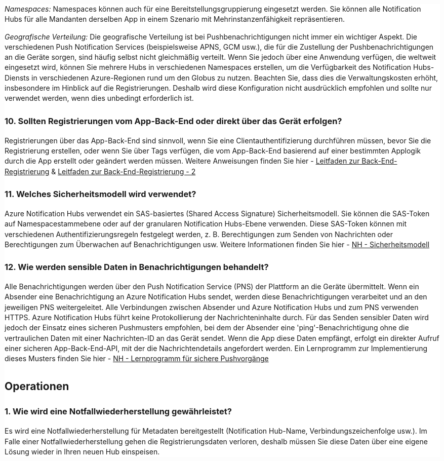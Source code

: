 *Namespaces:*
Namespaces können auch für eine Bereitstellungsgruppierung eingesetzt werden.  Sie können alle Notification Hubs für alle Mandanten derselben App in einem Szenario mit Mehrinstanzenfähigkeit repräsentieren. 

*Geografische Verteilung:* 
Die geografische Verteilung ist bei Pushbenachrichtigungen nicht immer ein wichtiger Aspekt. Die verschiedenen Push Notification Services (beispielsweise APNS, GCM usw.), die für die Zustellung der Pushbenachrichtigungen an die Geräte sorgen, sind häufig selbst nicht gleichmäßig verteilt. Wenn Sie jedoch über eine Anwendung verfügen, die weltweit eingesetzt wird, können Sie mehrere Hubs in verschiedenen Namespaces erstellen, um die Verfügbarkeit des Notification Hubs-Diensts in verschiedenen Azure-Regionen rund um den Globus zu nutzen. Beachten Sie, dass dies die Verwaltungskosten erhöht, insbesondere im Hinblick auf die Registrierungen. Deshalb wird diese Konfiguration nicht ausdrücklich empfohlen und sollte nur verwendet werden, wenn dies unbedingt erforderlich ist. 
 
### 10.	Sollten Registrierungen vom App-Back-End oder direkt über das Gerät erfolgen?
Registrierungen über das App-Back-End sind sinnvoll, wenn Sie eine Clientauthentifizierung durchführen müssen, bevor Sie die Registrierung erstellen, oder wenn Sie über Tags verfügen, die vom App-Back-End basierend auf einer bestimmten Applogik durch die App erstellt oder geändert werden müssen. Weitere Anweisungen finden Sie hier - [Leitfaden zur Back-End-Registrierung] & [Leitfaden zur Back-End-Registrierung - 2]
 
### 11.	Welches Sicherheitsmodell wird verwendet?
Azure Notification Hubs verwendet ein SAS-basiertes (Shared Access Signature) Sicherheitsmodell. Sie können die SAS-Token auf Namespacestammebene oder auf der granularen Notification Hubs-Ebene verwenden. Diese SAS-Token können mit verschiedenen Authentifizierungsregeln festgelegt werden, z. B. Berechtigungen zum Senden von Nachrichten oder Berechtigungen zum Überwachen auf Benachrichtigungen usw. Weitere Informationen finden Sie hier - [NH - Sicherheitsmodell] 
 
### 12.	Wie werden sensible Daten in Benachrichtigungen behandelt? 
Alle Benachrichtigungen werden über den Push Notification Service (PNS) der Plattform an die Geräte übermittelt. Wenn ein Absender eine Benachrichtigung an Azure Notification Hubs sendet, werden diese Benachrichtigungen verarbeitet und an den jeweiligen PNS weitergeleitet. Alle Verbindungen zwischen Absender und Azure Notification Hubs und zum PNS verwenden HTTPS. Azure Notification Hubs führt keine Protokollierung der Nachrichteninhalte durch. 
Für das Senden sensibler Daten wird jedoch der Einsatz eines sicheren Pushmusters empfohlen, bei dem der Absender eine  'ping'-Benachrichtigung ohne die vertraulichen Daten mit einer Nachrichten-ID an das Gerät sendet. Wenn die App diese Daten empfängt, erfolgt ein direkter Aufruf einer sicheren App-Back-End-API, mit der die Nachrichtendetails angefordert werden. Ein Lernprogramm zur Implementierung dieses Musters finden Sie hier - [NH - Lernprogramm für sichere Pushvorgänge]
 
## Operationen
### 1.	Wie wird eine Notfallwiederherstellung gewährleistet?
Es wird eine Notfallwiederherstellung für Metadaten bereitgestellt (Notification Hub-Name, Verbindungszeichenfolge usw.). Im Falle einer Notfallwiederherstellung gehen die Registrierungsdaten verloren, deshalb müssen Sie diese Daten über eine eigene Lösung wieder in Ihren neuen Hub einspeisen. 


[Notification Hubs - Preise]: http://azure.microsoft.com/pricing/details/notification-hubs/
[Notification Hubs-SLA]: http://azure.microsoft.com/support/legal/sla/
[Fallstudie - Sochi]: https://customers.microsoft.com/Pages/CustomerStory.aspx?recid=7942
[Fallstudie - Skanska]: https://customers.microsoft.com/Pages/CustomerStory.aspx?recid=5847
[Fallstudie - Seattle Times]: https://customers.microsoft.com/Pages/CustomerStory.aspx?recid=8354
[Fallstudie - Mural.ly]: https://customers.microsoft.com/Pages/CustomerStory.aspx?recid=11592
[Fallstudie - 7Digital]: https://customers.microsoft.com/Pages/CustomerStory.aspx?recid=3684
[NH - REST-APIs]: https://msdn.microsoft.com/library/azure/dn530746.aspx
[NH - Lernprogramme für den Einstieg]: http://azure.microsoft.com/documentation/articles/notification-hubs-ios-get-started/
[Senden von SMS mit Mobile Services]: http://azure.microsoft.com/documentation/articles/partner-twilio-mobile-services-how-to-use-voice-sms/
[Chrome-Apps-Lernprogramm]: http://azure.microsoft.com/documentation/articles/notification-hubs-chrome-get-started/
[Mobile Services-Preise]: http://azure.microsoft.com/pricing/details/mobile-services/
[Leitfaden zur Back-End-Registrierung]: https://msdn.microsoft.com/library/azure/dn743807.aspx 
[Leitfaden zur Back-End-Registrierung - 2]: https://msdn.microsoft.com/library/azure/dn530747.aspx
[NH - Sicherheitsmodell]: https://msdn.microsoft.com/library/azure/dn495373.aspx.
[NH - Lernprogramm für sichere Pushvorgänge]: http://azure.microsoft.com/documentation/articles/notification-hubs-aspnet-backend-ios-secure-push/
[NH - Problembehandlung]: http://azure.microsoft.com/documentation/articles/notification-hubs-diagnosing/
[NH - Metriken]: https://msdn.microsoft.com/library/dn458822.aspx
[NH - Beispiel zu Metriken]: https://github.com/Azure/azure-notificationhubs-samples/tree/master/FetchNHTelemetryInExcel
[Exportieren/Importieren von Registrierungen]: https://msdn.microsoft.com/library/dn790624.aspx